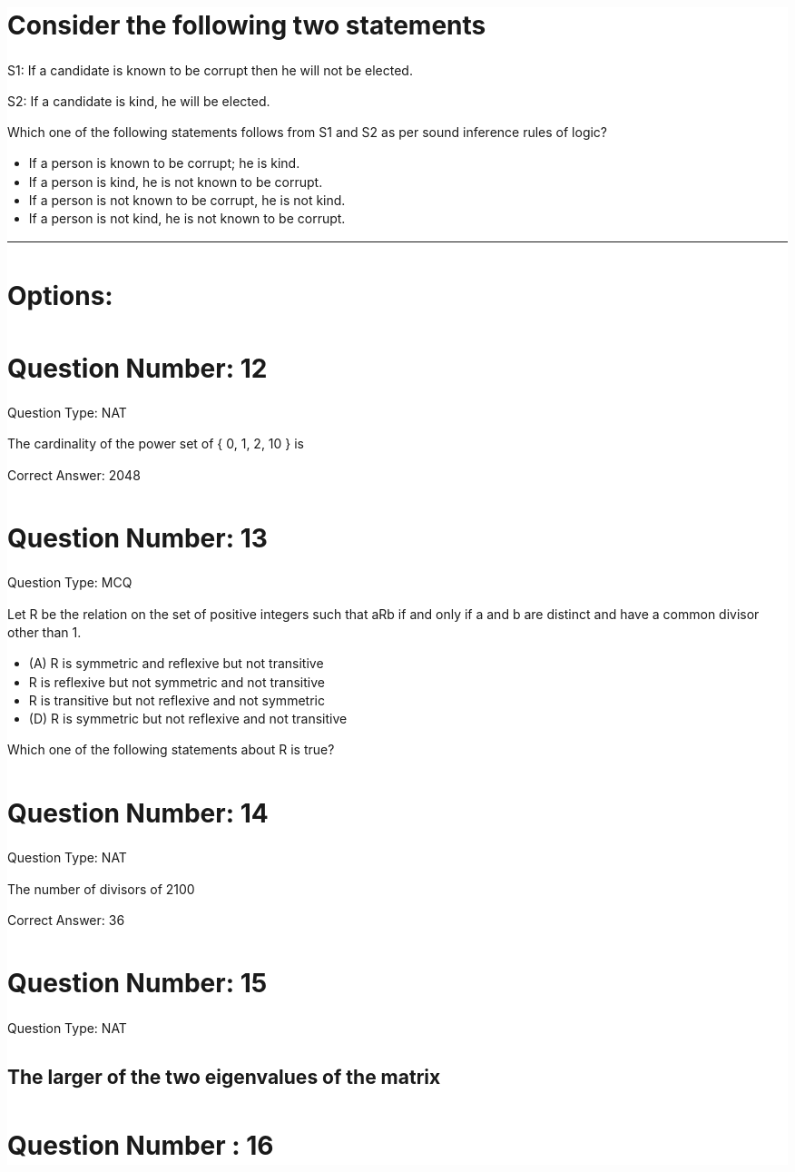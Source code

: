 # Consider the following two statements

S1: If a candidate is known to be corrupt then he will not be elected.

S2: If a candidate is kind, he will be elected.

Which one of the following statements follows from S1 and S2 as per sound inference rules of logic?

- If a person is known to be corrupt; he is kind.
- If a person is kind, he is not known to be corrupt.
- If a person is not known to be corrupt, he is not kind.
- If a person is not kind, he is not known to be corrupt.
---
# Options:

# Question Number: 12

Question Type: NAT

The cardinality of the power set of { 0, 1, 2, 10 } is

Correct Answer: 2048

# Question Number: 13

Question Type: MCQ

Let R be the relation on the set of positive integers such that aRb if and only if a and b are distinct and have a common divisor other than 1.

- (A) R is symmetric and reflexive but not transitive
- R is reflexive but not symmetric and not transitive
- R is transitive but not reflexive and not symmetric
- (D) R is symmetric but not reflexive and not transitive

Which one of the following statements about R is true?

# Question Number: 14

Question Type: NAT

The number of divisors of 2100

Correct Answer: 36

# Question Number: 15

Question Type: NAT

The larger of the two eigenvalues of the matrix
---
# Question Number : 16
